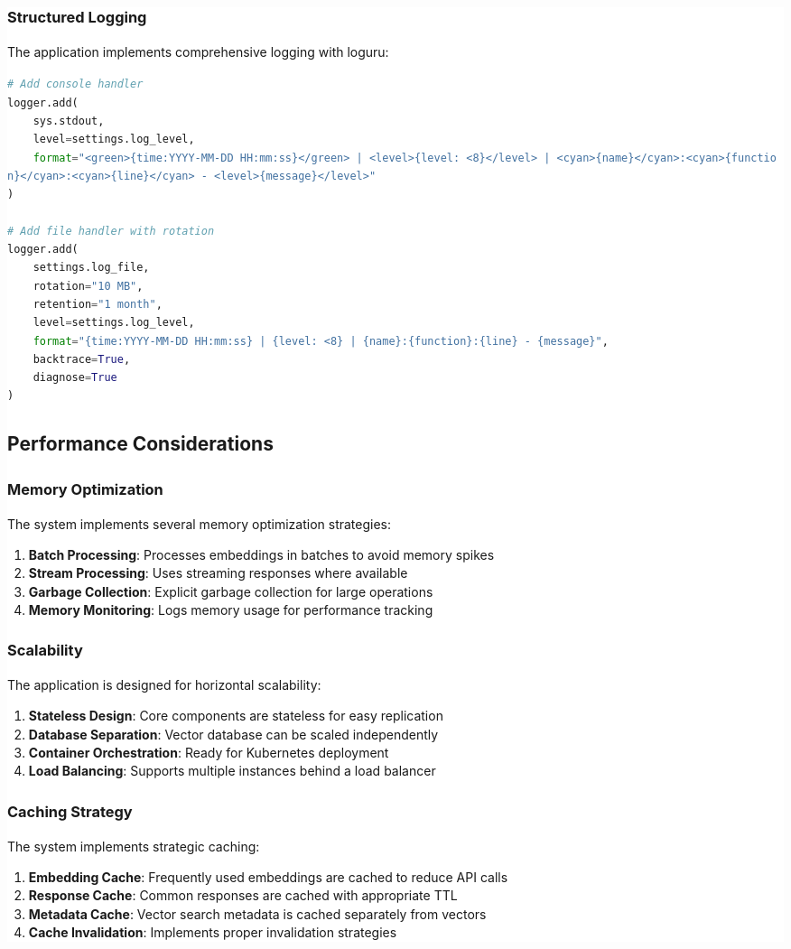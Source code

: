 ### Structured Logging

The application implements comprehensive logging with loguru:

```python
# Add console handler
logger.add(
    sys.stdout,
    level=settings.log_level,
    format="<green>{time:YYYY-MM-DD HH:mm:ss}</green> | <level>{level: <8}</level> | <cyan>{name}</cyan>:<cyan>{function}</cyan>:<cyan>{line}</cyan> - <level>{message}</level>"
)

# Add file handler with rotation
logger.add(
    settings.log_file,
    rotation="10 MB",
    retention="1 month",
    level=settings.log_level,
    format="{time:YYYY-MM-DD HH:mm:ss} | {level: <8} | {name}:{function}:{line} - {message}",
    backtrace=True,
    diagnose=True
)
```

## Performance Considerations

### Memory Optimization

The system implements several memory optimization strategies:

1. **Batch Processing**: Processes embeddings in batches to avoid memory spikes
2. **Stream Processing**: Uses streaming responses where available
3. **Garbage Collection**: Explicit garbage collection for large operations
4. **Memory Monitoring**: Logs memory usage for performance tracking

### Scalability

The application is designed for horizontal scalability:

1. **Stateless Design**: Core components are stateless for easy replication
2. **Database Separation**: Vector database can be scaled independently
3. **Container Orchestration**: Ready for Kubernetes deployment
4. **Load Balancing**: Supports multiple instances behind a load balancer

### Caching Strategy

The system implements strategic caching:

1. **Embedding Cache**: Frequently used embeddings are cached to reduce API calls
2. **Response Cache**: Common responses are cached with appropriate TTL
3. **Metadata Cache**: Vector search metadata is cached separately from vectors
4. **Cache Invalidation**: Implements proper invalidation strategies
